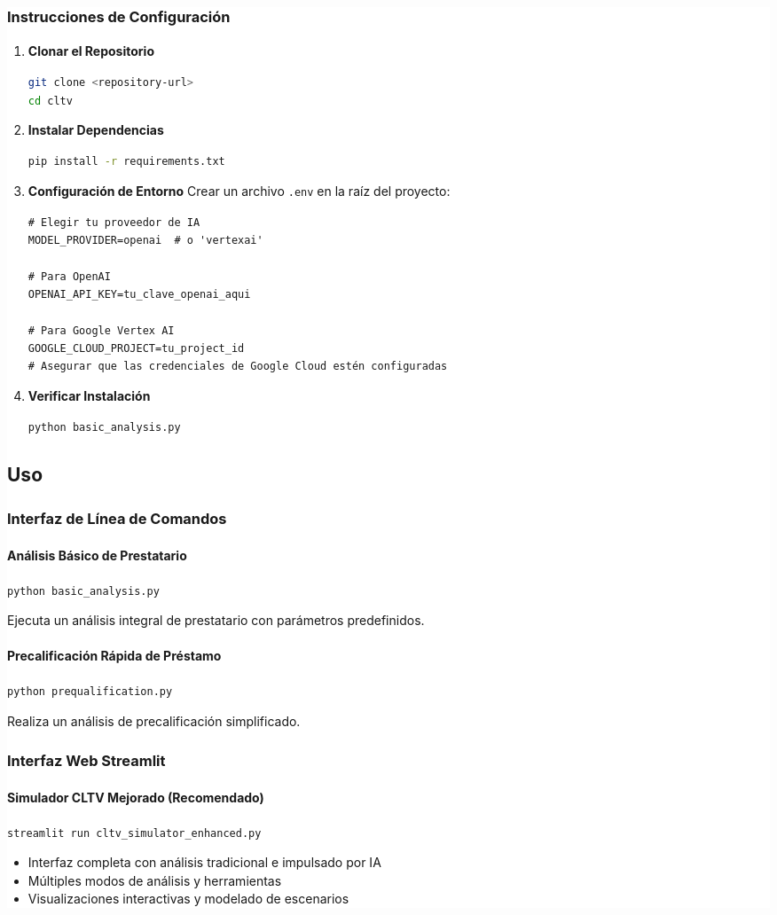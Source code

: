 ### Instrucciones de Configuración

1. **Clonar el Repositorio**
   ```bash
   git clone <repository-url>
   cd cltv
   ```

2. **Instalar Dependencias**
   ```bash
   pip install -r requirements.txt
   ```

3. **Configuración de Entorno**
   Crear un archivo `.env` en la raíz del proyecto:
   ```env
   # Elegir tu proveedor de IA
   MODEL_PROVIDER=openai  # o 'vertexai'
   
   # Para OpenAI
   OPENAI_API_KEY=tu_clave_openai_aqui
   
   # Para Google Vertex AI
   GOOGLE_CLOUD_PROJECT=tu_project_id
   # Asegurar que las credenciales de Google Cloud estén configuradas
   ```

4. **Verificar Instalación**
   ```bash
   python basic_analysis.py
   ```

## Uso

### Interfaz de Línea de Comandos

#### Análisis Básico de Prestatario
```bash
python basic_analysis.py
```
Ejecuta un análisis integral de prestatario con parámetros predefinidos.

#### Precalificación Rápida de Préstamo
```bash
python prequalification.py
```
Realiza un análisis de precalificación simplificado.

### Interfaz Web Streamlit

#### Simulador CLTV Mejorado (Recomendado)
```bash
streamlit run cltv_simulator_enhanced.py
```
- Interfaz completa con análisis tradicional e impulsado por IA
- Múltiples modos de análisis y herramientas
- Visualizaciones interactivas y modelado de escenarios
